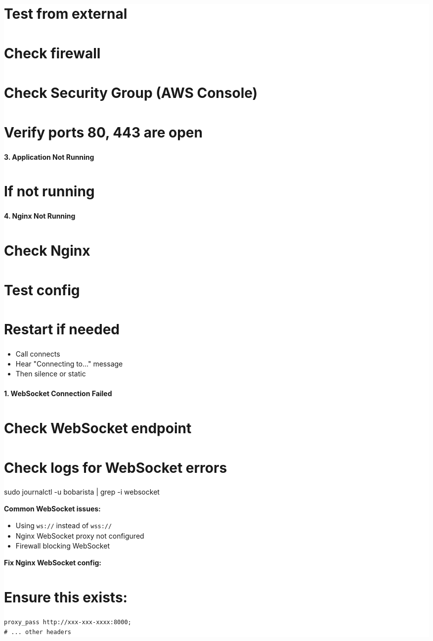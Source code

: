# Test from external

# Check firewall

# Check Security Group (AWS Console)
# Verify ports 80, 443 are open

#### 3. Application Not Running

# If not running

#### 4. Nginx Not Running

# Check Nginx

# Test config

# Restart if needed

- Call connects
- Hear "Connecting to..." message
- Then silence or static

#### 1. WebSocket Connection Failed

# Check WebSocket endpoint

# Check logs for WebSocket errors
sudo journalctl -u bobarista | grep -i websocket

**Common WebSocket issues:**
- Using `ws://` instead of `wss://`
- Nginx WebSocket proxy not configured
- Firewall blocking WebSocket

**Fix Nginx WebSocket config:**

# Ensure this exists:
    proxy_pass http://xxx-xxx-xxxx:8000;
    # ... other headers
